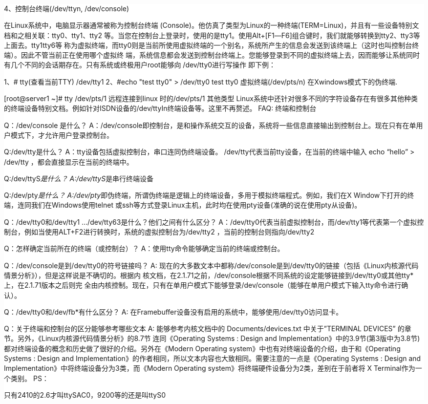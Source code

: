 4、控制台终端(/dev/ttyn, /dev/console)

在Linux系统中，电脑显示器通常被称为控制台终端
(Console)。他仿真了类型为Linux的一种终端(TERM=Linux)，并且有一些设备特别文档和之相关联：tty0、tty1、tty2
等。当您在控制台上登录时，使用的是tty1。使用Alt+[F1―F6]组合键时，我们就能够转换到tty2、tty3等上面去。tty1tty6等
称为虚拟终端，而tty0则是当前所使用虚拟终端的一个别名，系统所产生的信息会发送到该终端上（这时也叫控制台终端）。因此不管当前正在使用哪个虚拟终
端，系统信息都会发送到控制台终端上。您能够登录到不同的虚拟终端上去，因而能够让系统同时有几个不同的会话期存在。只有系统或终极用户root能够向
/dev/tty0进行写操作 即下例：

1、# tty(查看当前TTY)
/dev/tty1
2、#echo "test tty0" > /dev/tty0
test tty0
虚拟终端(/dev/pts/n)
在Xwindows模式下的伪终端.


  [root@server1 ~]# tty
  /dev/pts/1
  远程连接到linux 时的/dev/pts/1
其他类型
Linux系统中还针对很多不同的字符设备存在有很多其他种类的终端设备特别文档。例如针对ISDN设备的/dev/ttyIn终端设备等。这里不再赘述。
FAQ: 终端和控制台

Q：/dev/console 是什么？
A：/dev/console即控制台，是和操作系统交互的设备，系统将一些信息直接输出到控制台上。现在只有在单用户模式下，才允许用户登录控制台。

Q:/dev/tty是什么？
A：tty设备包括虚拟控制台，串口连同伪终端设备。
/dev/tty代表当前tty设备，在当前的终端中输入 echo “hello” > /dev/tty ，都会直接显示在当前的终端中。

Q:/dev/ttyS*是什么？
A:/dev/ttyS*是串行终端设备

Q:/dev/pty*是什么？
A:/dev/pty*即伪终端，所谓伪终端是逻辑上的终端设备，多用于模拟终端程式。例如，我们在X Window下打开的终端，连同我们在Windows使用telnet 或ssh等方式登录Linux主机，此时均在使用pty设备(准确的说在使用pty从设备)。

Q：/dev/tty0和/dev/tty1 …/dev/tty63是什么？他们之间有什么区分？
A：/dev/tty0代表当前虚拟控制台，而/dev/tty1等代表第一个虚拟控制台，例如当使用ALT+F2进行转换时，系统的虚拟控制台为/dev/tty2 ，当前的控制台则指向/dev/tty2

Q：怎样确定当前所在的终端（或控制台）？
A：使用tty命令能够确定当前的终端或控制台。

Q：/dev/console是到/dev/tty0的符号链接吗？
A:
现在的大多数文本中都称/dev/console是到/dev/tty0的链接（包括《Linux内核源代码情景分析》），但是这样说是不确切的。根据内
核文档，在2.1.71之前，/dev/console根据不同系统的设定能够链接到/dev/tty0或其他tty*上，在2.1.71版本之后则完
全由内核控制。现在，只有在单用户模式下能够登录/dev/console（能够在单用户模式下输入tty命令进行确认）。

Q：/dev/tty0和/dev/fb*有什么区分？
A: 在Framebuffer设备没有启用的系统中，能够使用/dev/tty0访问显卡。

Q：关于终端和控制台的区分能够参考哪些文本
A:
能够参考内核文档中的 Documents/devices.txt 中关于”TERMINAL DEVICES”
的章节。另外，《Linux内核源代码情景分析》的8.7节 连同《Operating Systems : Design and
Implementation》中的3.9节(第3版中为3.8节)都对终端设备的概念和历史做了很好的介绍。另外在《Modern
Operating system》中也有对终端设备的介绍，由于和《Operating Systems : Design and
Implementation》的作者相同，所以文本内容也大致相同。需要注意的一点是《Operating Systems : Design
and Implementation》中将终端设备分为3类，而《Modern Operating
system》将终端硬件设备分为2类，差别在于前者将 X Terminal作为一个类别。
PS：

只有2410的2.6才叫ttySAC0，9200等的还是叫ttyS0
